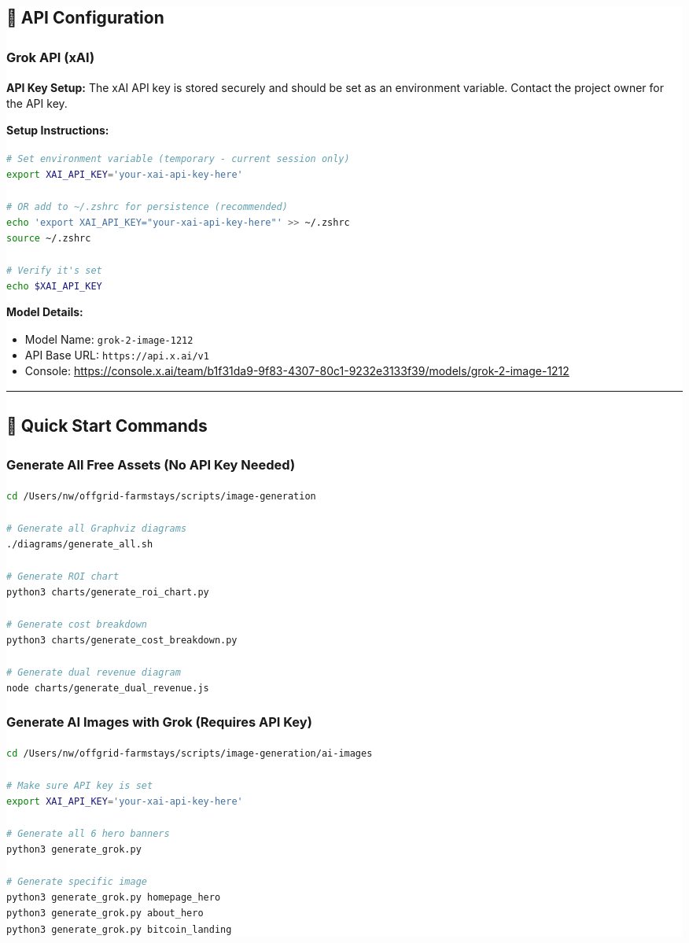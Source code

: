 
## 🔑 API Configuration

### Grok API (xAI)

**API Key Setup:**
The xAI API key is stored securely and should be set as an environment variable. Contact the project owner for the API key.

**Setup Instructions:**
```bash
# Set environment variable (temporary - current session only)
export XAI_API_KEY='your-xai-api-key-here'

# OR add to ~/.zshrc for persistence (recommended)
echo 'export XAI_API_KEY="your-xai-api-key-here"' >> ~/.zshrc
source ~/.zshrc

# Verify it's set
echo $XAI_API_KEY
```

**Model Details:**
- Model Name: `grok-2-image-1212`
- API Base URL: `https://api.x.ai/v1`
- Console: https://console.x.ai/team/b1f31da9-9f83-4307-80c1-9232e3133f39/models/grok-2-image-1212

---

## 🚀 Quick Start Commands

### Generate All Free Assets (No API Key Needed)
```bash
cd /Users/nw/offgrid-farmstays/scripts/image-generation

# Generate all Graphviz diagrams
./diagrams/generate_all.sh

# Generate ROI chart
python3 charts/generate_roi_chart.py

# Generate cost breakdown
python3 charts/generate_cost_breakdown.py

# Generate dual revenue diagram
node charts/generate_dual_revenue.js
```

### Generate AI Images with Grok (Requires API Key)
```bash
cd /Users/nw/offgrid-farmstays/scripts/image-generation/ai-images

# Make sure API key is set
export XAI_API_KEY='your-xai-api-key-here'

# Generate all 6 hero banners
python3 generate_grok.py

# Generate specific image
python3 generate_grok.py homepage_hero
python3 generate_grok.py about_hero
python3 generate_grok.py bitcoin_landing
```
